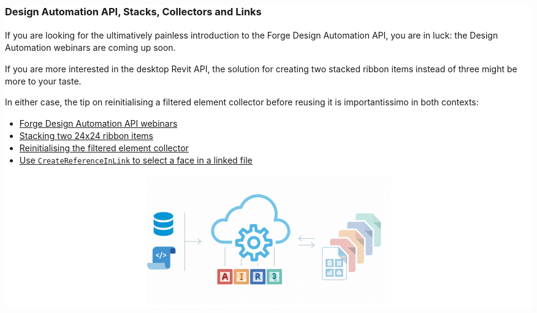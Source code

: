 <head>
<meta http-equiv="Content-Type" content="text/html; charset=utf-8">
<link rel="stylesheet" type="text/css" href="bc.css">
<script src="https://cdn.rawgit.com/google/code-prettify/master/loader/run_prettify.js" type="text/javascript"></script>
<script async src="https://platform.twitter.com/widgets.js" charset="utf-8"></script>
</head>



### Design Automation API, Stacks, Collectors and Links

If you are looking for the ultimatively painless introduction to the Forge Design Automation API, you are in luck: the Design Automation webinars are coming up soon.

If you are more interested in the desktop Revit API, the solution for creating two stacked ribbon items instead of three might be more to your taste.

In either case, the tip on reinitialising a filtered element collector before reusing it is importantissimo in both contexts:

- [Forge Design Automation API webinars](#2)
- [Stacking two 24x24 ribbon items](#3)
- [Reinitialising the filtered element collector](#4)
- [Use `CreateReferenceInLink` to select a face in a linked file](#5)

<center>
<img src="img/da_for_air3.png" alt="Forge Design Automation API for AutoCAD, Inventor, Revit and 3DS Max" width="400"> 
</center>

<pre class="code">
</pre>
